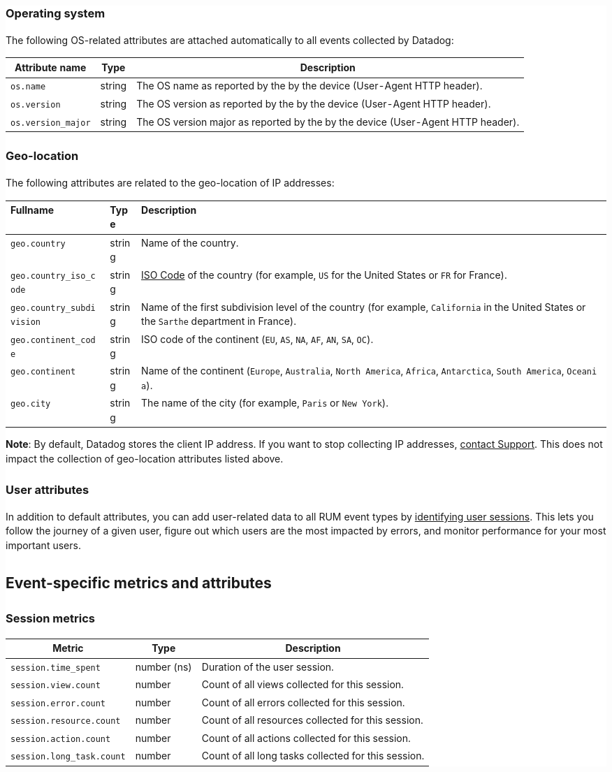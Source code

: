 ### Operating system

The following OS-related attributes are attached automatically to all events collected by Datadog:

| Attribute name                           | Type   | Description                                     |
|------------------------------------------|--------|-------------------------------------------------|
| `os.name`       | string | The OS name as reported by the by the device (User-Agent HTTP header).       |
| `os.version`  | string | The OS version as reported by the by the device (User-Agent HTTP header).  |
| `os.version_major`   | string | The OS version major as reported by the by the device (User-Agent HTTP header).   |

### Geo-location

The following attributes are related to the geo-location of IP addresses:

| Fullname                                    | Type   | Description                                                                                                                          |
|:--------------------------------------------|:-------|:-------------------------------------------------------------------------------------------------------------------------------------|
| `geo.country`         | string | Name of the country.                                                                                                                  |
| `geo.country_iso_code`     | string | [ISO Code][2] of the country (for example, `US` for the United States or `FR` for France).                                                  |
| `geo.country_subdivision`     | string | Name of the first subdivision level of the country (for example, `California` in the United States or the `Sarthe` department in France). |
| `geo.continent_code`       | string | ISO code of the continent (`EU`, `AS`, `NA`, `AF`, `AN`, `SA`, `OC`).                                                                 |
| `geo.continent`       | string | Name of the continent (`Europe`, `Australia`, `North America`, `Africa`, `Antarctica`, `South America`, `Oceania`).                    |
| `geo.city`            | string | The name of the city (for example, `Paris` or `New York`).                                                                                   |

**Note**: By default, Datadog stores the client IP address. If you want to stop collecting IP addresses, [contact Support][3]. This does not impact the collection of geo-location attributes listed above.

### User attributes

In addition to default attributes, you can add user-related data to all RUM event types by [identifying user sessions][4]. This lets you follow the journey of a given user, figure out which users are the most impacted by errors, and monitor performance for your most important users.

## Event-specific metrics and attributes

### Session metrics

| Metric  | Type   | Description                |
|------------|--------|----------------------------|
| `session.time_spent` | number (ns) | Duration of the user session. |
| `session.view.count`        | number      | Count of all views collected for this session. |
| `session.error.count`      | number      | Count of all errors collected for this session.  |
| `session.resource.count`         | number      | Count of all resources collected for this session. |
| `session.action.count`      | number      | Count of all actions collected for this session. |
| `session.long_task.count`      | number      | Count of all long tasks collected for this session. |


[1]: /real_user_monitoring/browser/monitoring_page_performance/#monitoring-single-page-applications-spa
[2]: https://en.wikipedia.org/wiki/List_of_ISO_3166_country_codes
[3]: /help/
[4]: /real_user_monitoring/browser/modifying_data_and_context/#identify-user-sessions
[5]: /synthetics/browser_tests/
[6]: /real_user_monitoring/browser/monitoring_page_performance/#how-is-loading-time-calculated
[7]: https://www.w3.org/TR/paint-timing/#sec-terminology
[8]: https://developer.mozilla.org/en-US/docs/Web/API/PerformanceTiming/domInteractive
[9]: https://developer.mozilla.org/en-US/docs/Web/API/Document/DOMContentLoaded_event
[10]: https://developer.mozilla.org/en-US/docs/Web/API/Window/DOMContentLoaded_event
[11]: https://developer.mozilla.org/en-US/docs/Web/API/Window/load_event
[12]: https://developer.mozilla.org/en-US/docs/Web/API/PerformanceResourceTiming
[13]: https://developer.mozilla.org/en-US/docs/Web/JavaScript/Reference/Global_Objects/Error
[14]: /real_user_monitoring/browser/tracking_user_actions/?tab=npm#how-action-loading-time-is-calculated
[15]: /real_user_monitoring/browser/tracking_user_actions/?tab=npm#custom-actions